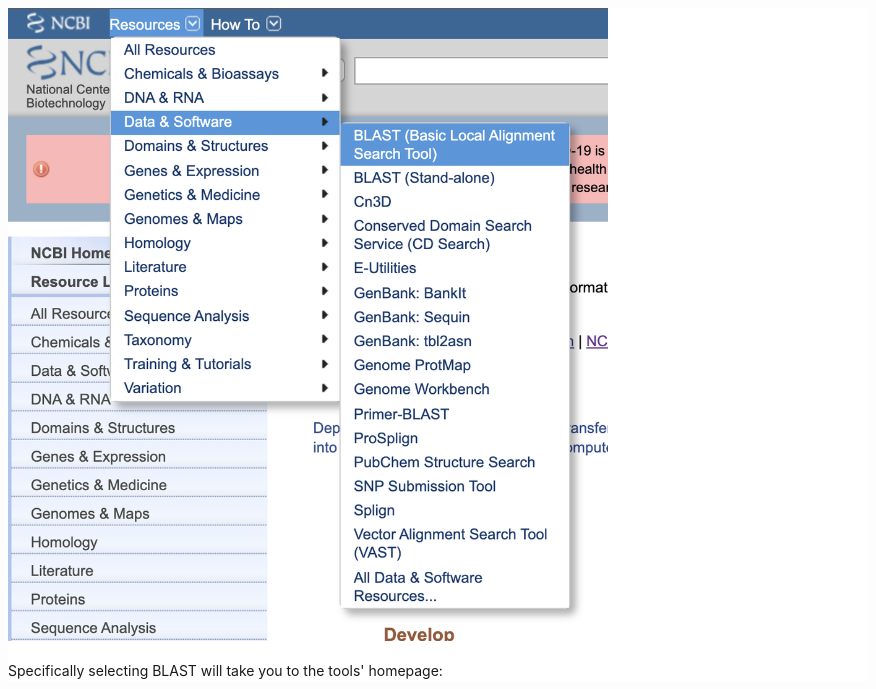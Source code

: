 <img src="./intro_to_ncbi_img/ncbi_resources_dropdown.png" width="600">

Specifically selecting BLAST will take you to the tools' homepage:
